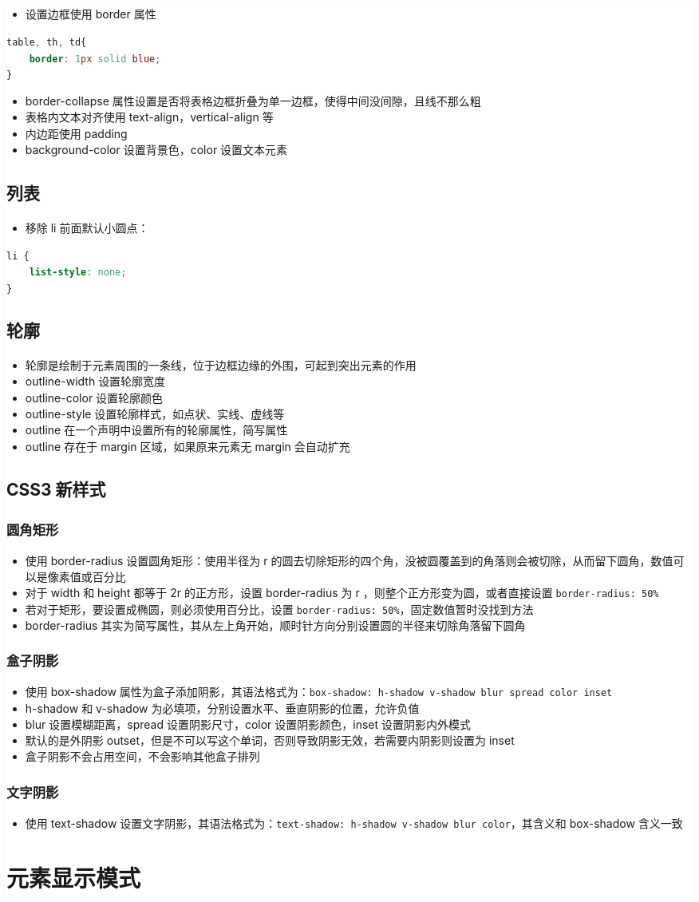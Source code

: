 - 设置边框使用 border 属性
```css
table, th, td{
    border: 1px solid blue;
}
```
- border-collapse 属性设置是否将表格边框折叠为单一边框，使得中间没间隙，且线不那么粗
- 表格内文本对齐使用 text-align，vertical-align 等
- 内边距使用 padding
- background-color 设置背景色，color 设置文本元素

## 列表

- 移除 li 前面默认小圆点：
```css
li {
    list-style: none;
}
```

## 轮廓

- 轮廓是绘制于元素周围的一条线，位于边框边缘的外围，可起到突出元素的作用
- outline-width 设置轮廓宽度
- outline-color 设置轮廓颜色
- outline-style 设置轮廓样式，如点状、实线、虚线等
- outline 在一个声明中设置所有的轮廓属性，简写属性
- outline 存在于 margin 区域，如果原来元素无 margin 会自动扩充


## CSS3 新样式

### 圆角矩形

- 使用 border-radius 设置圆角矩形：使用半径为 r 的圆去切除矩形的四个角，没被圆覆盖到的角落则会被切除，从而留下圆角，数值可以是像素值或百分比
- 对于 width 和 height 都等于 2r 的正方形，设置 border-radius 为 r ，则整个正方形变为圆，或者直接设置 `border-radius: 50%`
- 若对于矩形，要设置成椭圆，则必须使用百分比，设置 `border-radius: 50%`，固定数值暂时没找到方法
- border-radius 其实为简写属性，其从左上角开始，顺时针方向分别设置圆的半径来切除角落留下圆角

### 盒子阴影

- 使用 box-shadow 属性为盒子添加阴影，其语法格式为：`box-shadow: h-shadow v-shadow blur spread color inset`
- h-shadow 和 v-shadow 为必填项，分别设置水平、垂直阴影的位置，允许负值
- blur 设置模糊距离，spread 设置阴影尺寸，color 设置阴影颜色，inset 设置阴影内外模式
- 默认的是外阴影 outset，但是不可以写这个单词，否则导致阴影无效，若需要内阴影则设置为 inset
- 盒子阴影不会占用空间，不会影响其他盒子排列

### 文字阴影

- 使用 text-shadow 设置文字阴影，其语法格式为：`text-shadow: h-shadow v-shadow blur color`，其含义和 box-shadow 含义一致

# 元素显示模式
